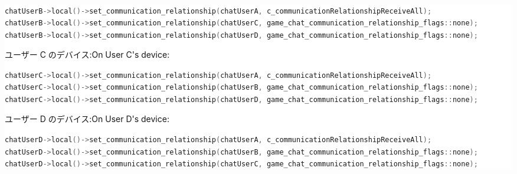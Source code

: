 ```cpp
chatUserB->local()->set_communication_relationship(chatUserA, c_communicationRelationshipReceiveAll);
chatUserB->local()->set_communication_relationship(chatUserC, game_chat_communication_relationship_flags::none);
chatUserB->local()->set_communication_relationship(chatUserD, game_chat_communication_relationship_flags::none);
```

<span data-ttu-id="3c4cb-263">ユーザー C のデバイス:</span><span class="sxs-lookup"><span data-stu-id="3c4cb-263">On User C's device:</span></span>

```cpp
chatUserC->local()->set_communication_relationship(chatUserA, c_communicationRelationshipReceiveAll);
chatUserC->local()->set_communication_relationship(chatUserB, game_chat_communication_relationship_flags::none);
chatUserC->local()->set_communication_relationship(chatUserD, game_chat_communication_relationship_flags::none);
```

<span data-ttu-id="3c4cb-264">ユーザー D のデバイス:</span><span class="sxs-lookup"><span data-stu-id="3c4cb-264">On User D's device:</span></span>

```cpp
chatUserD->local()->set_communication_relationship(chatUserA, c_communicationRelationshipReceiveAll);
chatUserD->local()->set_communication_relationship(chatUserB, game_chat_communication_relationship_flags::none);
chatUserD->local()->set_communication_relationship(chatUserC, game_chat_communication_relationship_flags::none);
```
